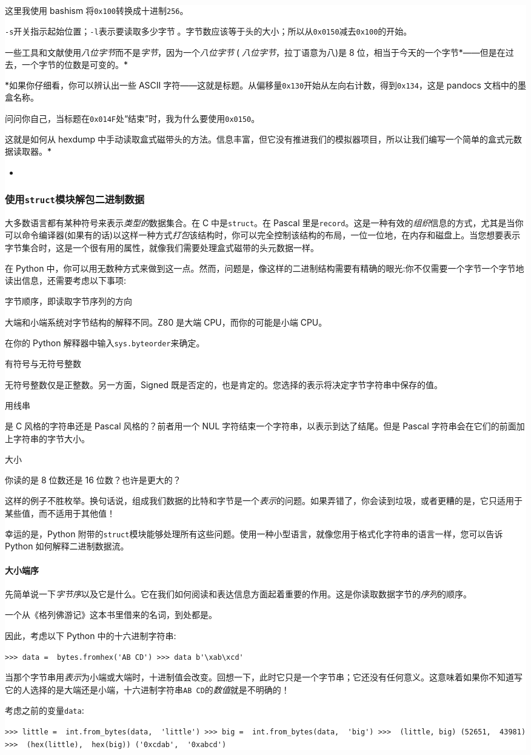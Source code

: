 这里我使用 bashism 将`0x100`转换成十进制`256`。

`-s`开关指示起始位置；`-l`表示要读取多少字节  。字节数应该等于头的大小；所以从`0x0150`减去`0x100`的开始。

一些工具和文献使用*八位字节*而不是*字节*，因为一个*八位字节* ( *八位字节*，拉丁语意为八)是 8 位，相当于今天的一个字节*——但是在过去，一个字节的位数是可变的。*

 *如果你仔细看，你可以辨认出一些 ASCII 字符——这就是标题。从偏移量`0x130`开始从左向右计数，得到`0x134`，这是 pandocs 文档中的墨盒名称。

 问问你自己，当标题在`0x014F`处“结束”时，我为什么要使用`0x0150`。 

这就是如何从 hexdump 中手动读取盒式磁带头的方法。信息丰富，但它没有推进我们的模拟器项目，所以让我们编写一个简单的盒式元数据读取器。* 

 *

### 使用`struct`模块解包二进制数据

大多数语言都有某种符号来表示*类型的*数据集合。在 C 中是`struct`。在 Pascal 里是`record`。这是一种有效的*组织*信息的方式，尤其是当你可以命令编译器(如果有的话)以这样一种方式*打包*该结构时，你可以完全控制该结构的布局，一位一位地，在内存和磁盘上。当您想要表示字节集合时，这是一个很有用的属性，就像我们需要处理盒式磁带的头元数据一样。

在 Python 中，你可以用无数种方式来做到这一点。然而，问题是，像这样的二进制结构需要有精确的眼光:你不仅需要一个字节一个字节地读出信息，还需要考虑以下事项:

字节顺序，即读取字节序列的方向

大端和小端系统对字节结构的解释不同。Z80 是大端 CPU，而你的可能是小端 CPU。

在你的 Python 解释器中输入`sys.byteorder`来确定。

有符号与无符号整数

无符号整数仅是正整数。另一方面，Signed 既是否定的，也是肯定的。您选择的表示将决定字节字符串中保存的值。

用线串

是 C 风格的字符串还是 Pascal 风格的？前者用一个 NUL 字符结束一个字符串，以表示到达了结尾。但是 Pascal 字符串会在它们的前面加上字符串的字节大小。

大小

你读的是 8 位数还是 16 位数？也许是更大的？

这样的例子不胜枚举。换句话说，组成我们数据的比特和字节是一个*表示*的问题。如果弄错了，你会读到垃圾，或者更糟的是，它只适用于某些值，而不适用于其他值！

幸运的是，Python 附带的`struct`模块能够处理所有这些问题。使用一种小型语言，就像您用于格式化字符串的语言一样，您可以告诉 Python 如何解释二进制数据流。



#### 大小端序

先简单说一下*字节序*以及它是什么。它在我们如何阅读和表达信息方面起着重要的作用。这是你读取数据字节的*序列*的顺序。

 一个从《格列佛游记》这本书里借来的名词，到处都是。 

因此，考虑以下 Python 中的十六进制字符串:

```
>>> data =  bytes.fromhex('AB CD') >>> data b'\xab\xcd'
```

当那个字节串用*表示*为小端或大端时，十进制值会改变。回想一下，此时它只是一个字节串；它还没有任何意义。这意味着如果你不知道写它的人选择的是大端还是小端，十六进制字符串`AB CD`的*数值*就是不明确的！

考虑之前的变量`data`:

```
>>> little =  int.from_bytes(data,  'little') >>> big =  int.from_bytes(data,  'big') >>>  (little, big) (52651,  43981) >>>  (hex(little),  hex(big)) ('0xcdab',  '0xabcd')
```
